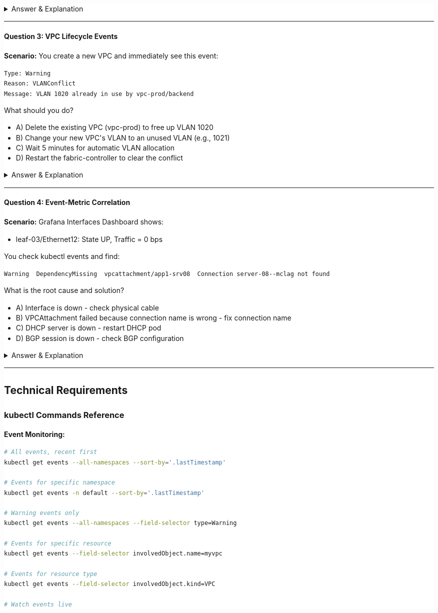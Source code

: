 <details><summary>Answer & Explanation</summary></details>

---

#### Question 3: VPC Lifecycle Events

**Scenario:** You create a new VPC and immediately see this event:

```
Type: Warning
Reason: VLANConflict
Message: VLAN 1020 already in use by vpc-prod/backend
```

What should you do?

- A) Delete the existing VPC (vpc-prod) to free up VLAN 1020
- B) Change your new VPC's VLAN to an unused VLAN (e.g., 1021)
- C) Wait 5 minutes for automatic VLAN allocation
- D) Restart the fabric-controller to clear the conflict

<details><summary>Answer & Explanation</summary></details>

---

#### Question 4: Event-Metric Correlation

**Scenario:** Grafana Interfaces Dashboard shows:
- leaf-03/Ethernet12: State UP, Traffic = 0 bps

You check kubectl events and find:

```
Warning  DependencyMissing  vpcattachment/app1-srv08  Connection server-08--mclag not found
```

What is the root cause and solution?

- A) Interface is down - check physical cable
- B) VPCAttachment failed because connection name is wrong - fix connection name
- C) DHCP server is down - restart DHCP pod
- D) BGP session is down - check BGP configuration

<details><summary>Answer & Explanation</summary></details>

---

## Technical Requirements

### kubectl Commands Reference

**Event Monitoring:**

```bash
# All events, recent first
kubectl get events --all-namespaces --sort-by='.lastTimestamp'

# Events for specific namespace
kubectl get events -n default --sort-by='.lastTimestamp'

# Warning events only
kubectl get events --all-namespaces --field-selector type=Warning

# Events for specific resource
kubectl get events --field-selector involvedObject.name=myvpc

# Events for resource type
kubectl get events --field-selector involvedObject.kind=VPC

# Watch events live
```